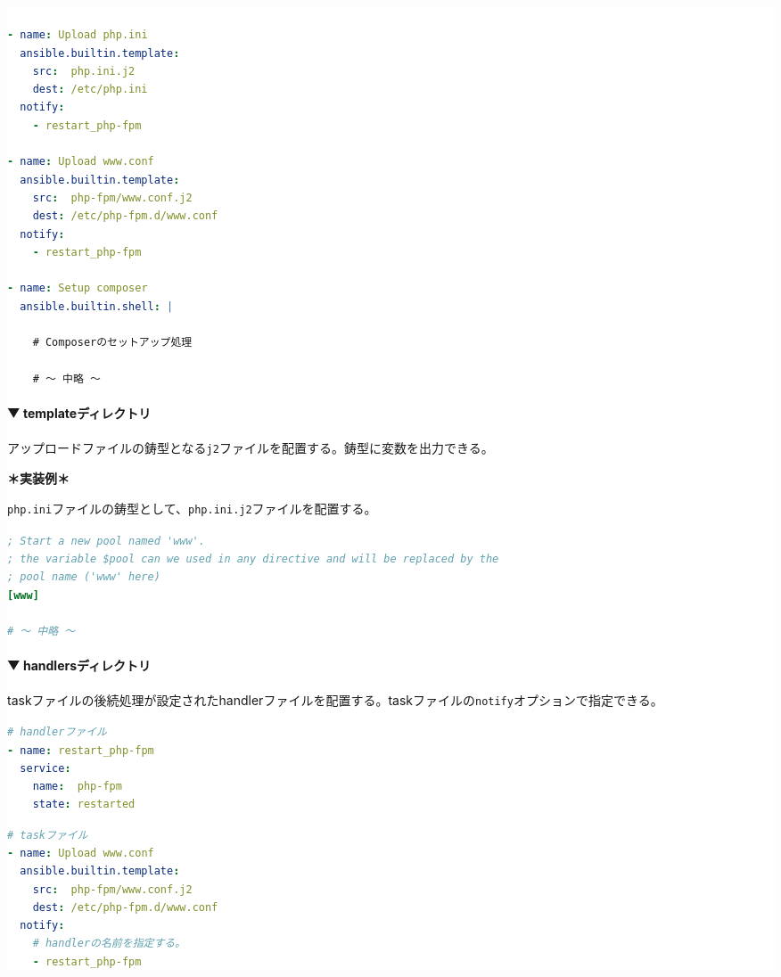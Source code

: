 ```yaml
    
- name: Upload php.ini
  ansible.builtin.template:
    src:  php.ini.j2
    dest: /etc/php.ini
  notify:
    - restart_php-fpm
    
- name: Upload www.conf
  ansible.builtin.template:
    src:  php-fpm/www.conf.j2
    dest: /etc/php-fpm.d/www.conf
  notify:
    - restart_php-fpm
    
- name: Setup composer
  ansible.builtin.shell: |
  
    # Composerのセットアップ処理
  
    # 〜 中略 〜
```

#### ▼ templateディレクトリ

アップロードファイルの鋳型となる```j2```ファイルを配置する。鋳型に変数を出力できる。

**＊実装例＊**

```php.ini```ファイルの鋳型として、```php.ini.j2```ファイルを配置する。

```ini
; Start a new pool named 'www'.
; the variable $pool can we used in any directive and will be replaced by the
; pool name ('www' here)
[www]

# 〜 中略 〜
```

#### ▼ handlersディレクトリ

taskファイルの後続処理が設定されたhandlerファイルを配置する。taskファイルの```notify```オプションで指定できる。

```yaml
# handlerファイル
- name: restart_php-fpm
  service:
    name:  php-fpm
    state: restarted
```

```yaml
# taskファイル
- name: Upload www.conf
  ansible.builtin.template:
    src:  php-fpm/www.conf.j2
    dest: /etc/php-fpm.d/www.conf
  notify:
    # handlerの名前を指定する。
    - restart_php-fpm
```
